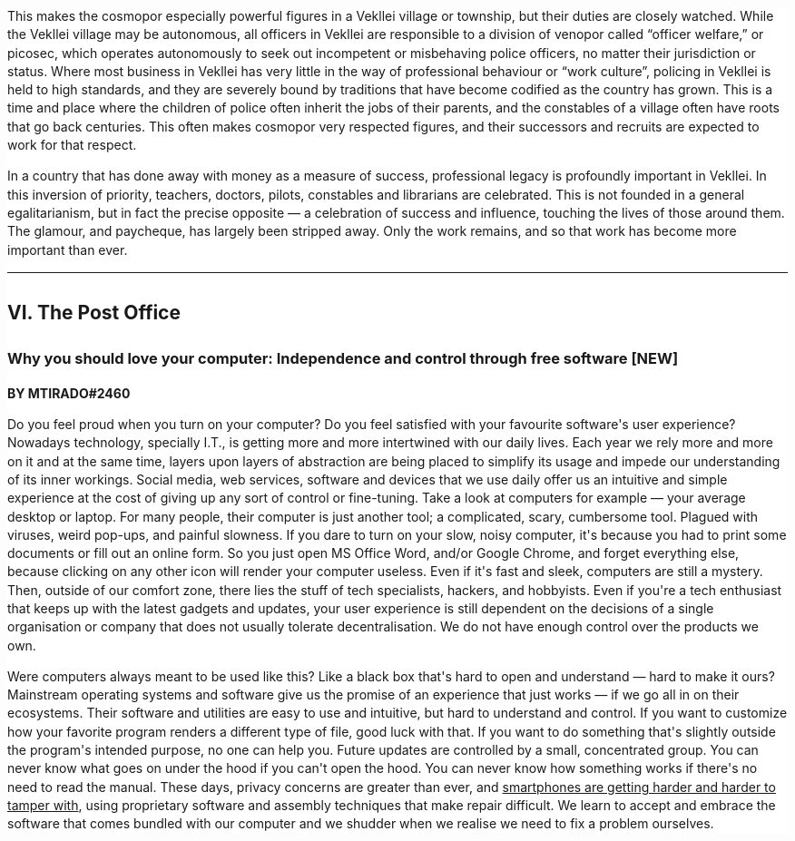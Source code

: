 This makes the cosmopor especially powerful figures in a Vekllei village or township, but their duties are closely watched. While the Vekllei village may be autonomous, all officers in Vekllei are responsible to a division of venopor called “officer welfare,” or picosec, which operates autonomously to seek out incompetent or misbehaving police officers, no matter their jurisdiction or status. Where most business in Vekllei has very little in the way of professional behaviour or “work culture”, policing in Vekllei is held to high standards, and they are severely bound by traditions that have become codified as the country has grown. This is a time and place where the children of police often inherit the jobs of their parents, and the constables of a village often have roots that go back centuries. This often makes cosmopor very respected figures, and their successors and recruits are expected to work for that respect.

In a country that has done away with money as a measure of success, professional legacy is profoundly important in Vekllei. In this inversion of priority, teachers, doctors, pilots, constables and librarians are celebrated. This is not founded in a general egalitarianism, but in fact the precise opposite — a celebration of success and influence, touching the lives of those around them. The glamour, and paycheque, has largely been stripped away. Only the work remains, and so that work has become more important than ever.

---

## VI. The Post Office

### Why you should love your computer: Independence and control through free software [NEW]
**BY MTIRADO#2460**

Do you feel proud when you turn on your computer? Do you feel satisfied with your favourite software's user experience? Nowadays technology, specially I.T., is getting more and more intertwined with our daily lives. Each year we rely more and more on it and at the same time, layers upon layers of abstraction are being placed to simplify its usage and impede our understanding of its inner workings. Social media, web services, software and devices that we use daily offer us an intuitive and simple experience at the cost of giving up any sort of control or fine-tuning. Take a look at computers for example — your average desktop or laptop. For many people, their computer is just another tool; a complicated, scary, cumbersome tool. Plagued with viruses, weird pop-ups, and painful slowness. If you dare to turn on your slow, noisy computer, it's because you had to print some documents or fill out an online form. So you just open MS Office Word, and/or Google Chrome, and forget everything else, because clicking on any other icon will render your computer useless. Even if it's fast and sleek, computers are still a mystery. Then, outside of our comfort zone, there lies the stuff of tech specialists, hackers, and hobbyists. Even if you're a tech enthusiast that keeps up with the latest gadgets and updates, your user experience is still dependent on the decisions of a single organisation or company that does not usually tolerate decentralisation. We do not have enough control over the products we own.


Were computers always meant to be used like this? Like a black box that's hard to open and understand — hard to make it ours? Mainstream operating systems and software give us the promise of an experience that just works — if we go all in on their ecosystems. Their software and utilities are easy to use and intuitive, but hard to understand and control. If you want to customize how your favorite program renders a different type of file, good luck with that. If you want to do something that's slightly outside the program's intended purpose, no one can help you. Future updates are controlled by a small, concentrated group. You can never know what goes on under the hood if you can't open the hood. You can never know how something works if there's no need to read the manual. These days, privacy concerns are greater than ever, and [smartphones are getting harder and harder to tamper with](https://translate.google.com/translate?sl=es&tl=en&u=https://www.xataka.com.mx/legislacion-y-derechos/reparar-tu-smartphone-instalarle-rom-sera-delito-mexico-nueva-ley-que-proteje-candados-digitales-explicada), using proprietary software and assembly techniques that make repair difficult. We learn to accept and embrace the software that comes bundled with our computer and we shudder when we realise we need to fix a problem ourselves.
